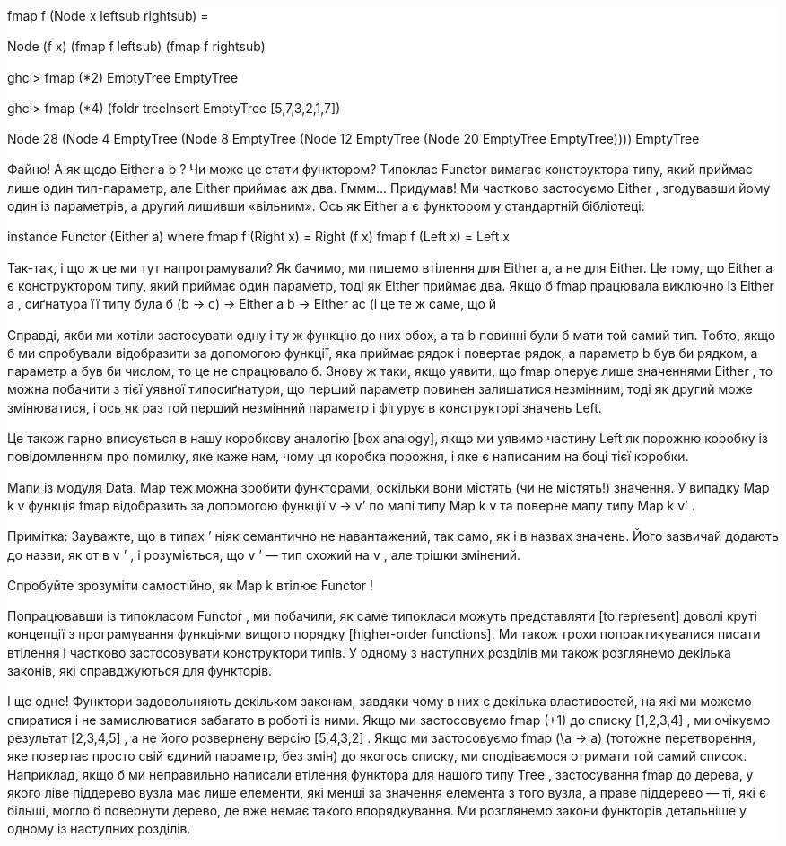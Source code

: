 fmap f (Node x leftsub rightsub) =

Node (f x) (fmap f leftsub) (fmap f rightsub)

ghci> fmap (*2) EmptyTree EmptyTree

ghci> fmap (*4) (foldr treelnsert EmptyTree [5,7,3,2,1,7])

Node 28 (Node 4 EmptyTree (Node 8 EmptyTree (Node 12 EmptyTree (Node 20 EmptyTree EmptyTree)))) EmptyTree

Файно! А як щодо Either a b ? Чи може це стати функтором? Типоклас Functor вимагає конструктора типу, який приймає лише один тип-параметр, але Either приймає аж два. Гммм... Придумав! Ми частково застосуємо Either , згодувавши йому один із параметрів, а другий лишивши «вільним». Ось як Either а є функтором у стандартній бібліотеці:

instance Functor (Either a) where fmap f (Right x) = Right (f x) fmap f (Left x) = Left x

Так-так, і що ж це ми тут напрограмували? Як бачимо, ми пишемо втілення для Either а, а не для Either. Це тому, що Either а є конструктором типу, який приймає один параметр, тоді як Either приймає два. Якщо б fmap працювала виключно із Either а , сиґнатура її типу була б (b -> с) -> Either a b -> Either ас (і це те ж саме, що й

Справді, якби ми хотіли застосувати одну і ту ж функцію до них обох, а та b повинні були б мати той самий тип. Тобто, якщо б ми спробували відобразити за допомогою функції, яка приймає рядок і повертає рядок, а параметр b був би рядком, а параметр а був би числом, то це не спрацювало б. Знову ж таки, якщо уявити, що fmap оперує лише значеннями Either , то можна побачити з тієї уявної типосиґнатури, що перший параметр повинен залишатися незмінним, тоді як другий може змінюватися, і ось як раз той перший незмінний параметр і фігурує в конструкторі значень Left.

Це також гарно вписується в нашу коробкову аналогію [box analogy], якщо ми уявимо частину Left як порожню коробку із повідомленням про помилку, яке каже нам, чому ця коробка порожня, і яке є написаним на боці тієї коробки.

Мапи із модуля Data. Мар теж можна зробити функторами, оскільки вони містять (чи не містять!) значення. У випадку Map k v функція fmap відобразить за допомогою функції v -> v’ по мапі типу Map k v та поверне мапу типу Map k v’ .

Примітка: Зауважте, що в типах ’ ніяк семантично не навантажений, так само, як і в назвах значень. Його зазвичай додають до назви, як от в v ’ , і розуміється, що v ’ — тип схожий на v , але трішки змінений.

Спробуйте зрозуміти самостійно, як Map k втілює Functor !

Попрацювавши із типокласом Functor , ми побачили, як саме типокласи можуть представляти [to represent] доволі круті концепції з програмування функціями вищого порядку [higher-order functions]. Ми також трохи попрактикувалися писати втілення і частково застосовувати конструктори типів. У одному з наступних розділів ми також розглянемо декілька законів, які справджуються для функторів.

І ще одне! Функтори задовольняють декільком законам, завдяки чому в них є декілька властивостей, на які ми можемо спиратися і не замислюватися забагато в роботі із ними. Якщо ми застосовуємо fmap (+1) до списку [1,2,3,4] , ми очікуємо результат [2,3,4,5] , а не його розвернену версію [5,4,3,2] . Якщо ми застосовуємо fmap (\а -> а) (тотожне перетворення, яке повертає просто свій єдиний параметр, без змін) до якогось списку, ми сподіваємося отримати той самий список. Наприклад, якщо б ми неправильно написали втілення функтора для нашого типу Тгее , застосування fmap до дерева, у якого ліве піддерево вузла має лише елементи, які менші за значення елемента з того вузла, а праве піддерево — ті, які є більші, могло б повернути дерево, де вже немає такого впорядкування. Ми розглянемо закони функторів детальніше у одному із наступних розділів.
